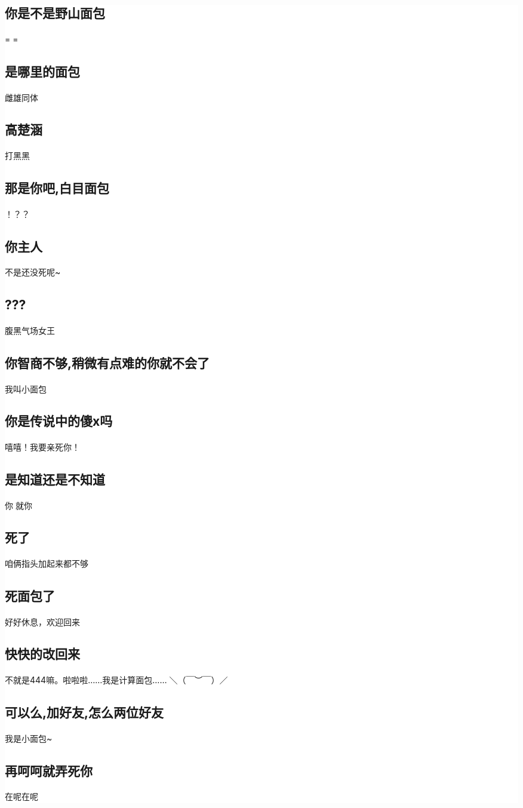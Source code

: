 ## 你是不是野山面包
= =

## 是哪里的面包
雌雄同体

## 高楚涵
打黑黑

## 那是你吧,白目面包
！？？

## 你主人
不是还没死呢~

## ???
腹黑气场女王

## 你智商不够,稍微有点难的你就不会了
我叫小面包

## 你是传说中的傻x吗
嘻嘻！我要亲死你！

## 是知道还是不知道
你 就你

## 死了
咱俩指头加起来都不够

## 死面包了
好好休息，欢迎回来

## 快快的改回来
不就是444嘛。啦啦啦……我是计算面包…… ＼（￣︶￣）／

## 可以么,加好友,怎么两位好友
我是小面包~

## 再呵呵就弄死你
在呢在呢

